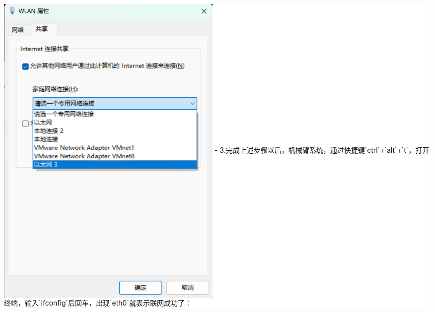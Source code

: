   <img src="../../resourse/3-RobotKnowledge/JN/JN_internet_6.png" align = "center"  style="zoom:80%;" />
  - 3.完成上述步骤以后，机械臂系统，通过快捷键`ctrl`+`alt`+`t`，打开终端，输入`ifconfig`后回车，出现`eth0`就表示联网成功了：